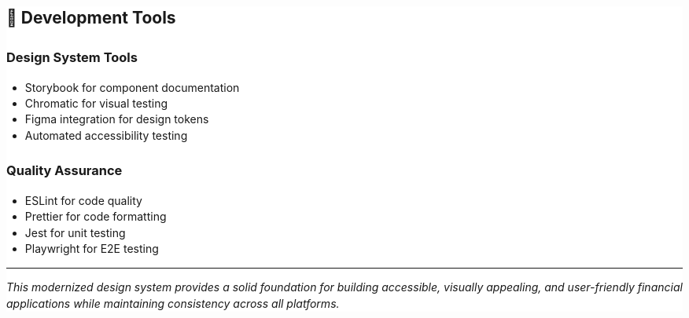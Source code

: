 
## 🔧 **Development Tools**

### **Design System Tools**
- Storybook for component documentation
- Chromatic for visual testing
- Figma integration for design tokens
- Automated accessibility testing

### **Quality Assurance**
- ESLint for code quality
- Prettier for code formatting
- Jest for unit testing
- Playwright for E2E testing

---

*This modernized design system provides a solid foundation for building accessible, visually appealing, and user-friendly financial applications while maintaining consistency across all platforms.* 
